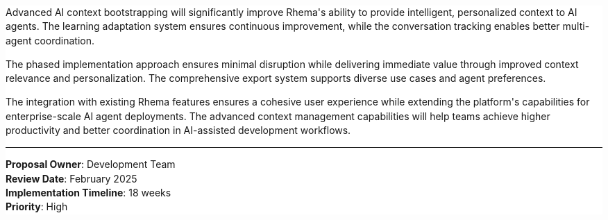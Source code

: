 Advanced AI context bootstrapping will significantly improve Rhema's ability to provide intelligent, personalized context to AI agents. The learning adaptation system ensures continuous improvement, while the conversation tracking enables better multi-agent coordination.

The phased implementation approach ensures minimal disruption while delivering immediate value through improved context relevance and personalization. The comprehensive export system supports diverse use cases and agent preferences.

The integration with existing Rhema features ensures a cohesive user experience while extending the platform's capabilities for enterprise-scale AI agent deployments. The advanced context management capabilities will help teams achieve higher productivity and better coordination in AI-assisted development workflows.

---

**Proposal Owner**: Development Team  
**Review Date**: February 2025  
**Implementation Timeline**: 18 weeks  
**Priority**: High 